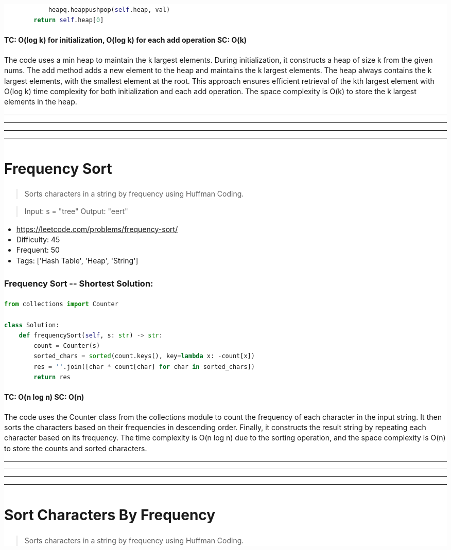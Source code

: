 ```python
            heapq.heappushpop(self.heap, val)
        return self.heap[0]
```
#### TC: O(log k) for initialization, O(log k) for each add operation **SC:** O(k)

The code uses a min heap to maintain the k largest elements. During initialization, it constructs a
heap of size k from the given nums. The add method adds a new element to the heap and maintains the
k largest elements. The heap always contains the k largest elements, with the smallest element at
the root. This approach ensures efficient retrieval of the kth largest element with O(log k) time
complexity for both initialization and each add operation. The space complexity is O(k) to store the
k largest elements in the heap.

---
---
---
 --- 
# Frequency Sort
>Sorts characters in a string by frequency using Huffman Coding.

>Input: s = "tree"
Output: "eert"
- https://leetcode.com/problems/frequency-sort/
- Difficulty: 45
- Frequent: 50
- Tags: ['Hash Table', 'Heap', 'String']

### Frequency Sort -- Shortest Solution:
```python
from collections import Counter

class Solution:
    def frequencySort(self, s: str) -> str:
        count = Counter(s)
        sorted_chars = sorted(count.keys(), key=lambda x: -count[x])
        res = ''.join([char * count[char] for char in sorted_chars])
        return res
```
#### TC: O(n log n) **SC:** O(n)

The code uses the Counter class from the collections module to count the frequency of each character
in the input string. It then sorts the characters based on their frequencies in descending order.
Finally, it constructs the result string by repeating each character based on its frequency. The
time complexity is O(n log n) due to the sorting operation, and the space complexity is O(n) to
store the counts and sorted characters.

---
---
---
 --- 
# Sort Characters By Frequency
>Sorts characters in a string by frequency using Huffman Coding.
